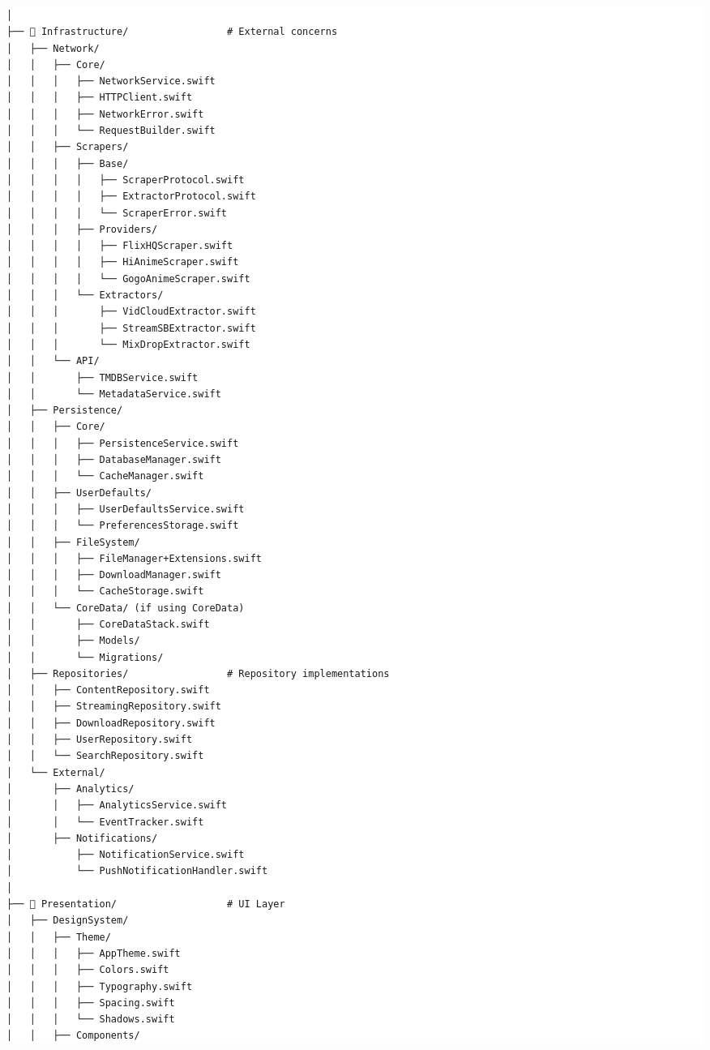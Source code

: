 ```
│
├── 🔧 Infrastructure/                 # External concerns
│   ├── Network/
│   │   ├── Core/
│   │   │   ├── NetworkService.swift
│   │   │   ├── HTTPClient.swift
│   │   │   ├── NetworkError.swift
│   │   │   └── RequestBuilder.swift
│   │   ├── Scrapers/
│   │   │   ├── Base/
│   │   │   │   ├── ScraperProtocol.swift
│   │   │   │   ├── ExtractorProtocol.swift
│   │   │   │   └── ScraperError.swift
│   │   │   ├── Providers/
│   │   │   │   ├── FlixHQScraper.swift
│   │   │   │   ├── HiAnimeScraper.swift
│   │   │   │   └── GogoAnimeScraper.swift
│   │   │   └── Extractors/
│   │   │       ├── VidCloudExtractor.swift
│   │   │       ├── StreamSBExtractor.swift
│   │   │       └── MixDropExtractor.swift
│   │   └── API/
│   │       ├── TMDBService.swift
│   │       └── MetadataService.swift
│   ├── Persistence/
│   │   ├── Core/
│   │   │   ├── PersistenceService.swift
│   │   │   ├── DatabaseManager.swift
│   │   │   └── CacheManager.swift
│   │   ├── UserDefaults/
│   │   │   ├── UserDefaultsService.swift
│   │   │   └── PreferencesStorage.swift
│   │   ├── FileSystem/
│   │   │   ├── FileManager+Extensions.swift
│   │   │   ├── DownloadManager.swift
│   │   │   └── CacheStorage.swift
│   │   └── CoreData/ (if using CoreData)
│   │       ├── CoreDataStack.swift
│   │       ├── Models/
│   │       └── Migrations/
│   ├── Repositories/                 # Repository implementations
│   │   ├── ContentRepository.swift
│   │   ├── StreamingRepository.swift
│   │   ├── DownloadRepository.swift
│   │   ├── UserRepository.swift
│   │   └── SearchRepository.swift
│   └── External/
│       ├── Analytics/
│       │   ├── AnalyticsService.swift
│       │   └── EventTracker.swift
│       ├── Notifications/
│           ├── NotificationService.swift
│           └── PushNotificationHandler.swift
│
├── 🎨 Presentation/                   # UI Layer
│   ├── DesignSystem/
│   │   ├── Theme/
│   │   │   ├── AppTheme.swift
│   │   │   ├── Colors.swift
│   │   │   ├── Typography.swift
│   │   │   ├── Spacing.swift
│   │   │   └── Shadows.swift
│   │   ├── Components/
```